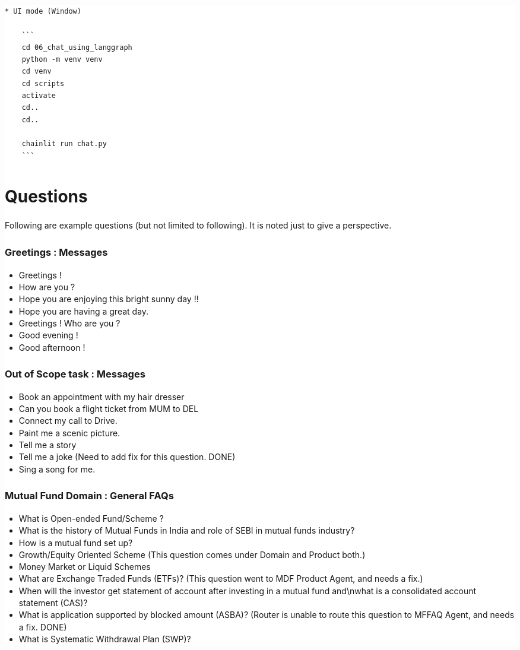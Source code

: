     * UI mode (Window)
    
        ```
        cd 06_chat_using_langgraph
        python -m venv venv
        cd venv
        cd scripts
        activate
        cd..
        cd..

        chainlit run chat.py
        ```


# Questions

Following are example questions (but not limited to following). It is noted just to give a perspective.

### Greetings : Messages
* Greetings !
* How are you ?
* Hope you are enjoying this bright sunny day !!
* Hope you are having a great day.
* Greetings ! Who are you ?
* Good evening !
* Good afternoon !

### Out of Scope task : Messages
* Book an appointment with my hair dresser
* Can you book a flight ticket from MUM to DEL
* Connect my call to Drive.
* Paint me a scenic picture.
* Tell me a story 
* Tell me a joke (Need to add fix for this question. DONE)
* Sing a song for me.

### Mutual Fund Domain : General FAQs
* What is Open-ended Fund/Scheme ?
* What is the history of Mutual Funds in India and role of SEBI in mutual funds industry?
* How is a mutual fund set up?
* Growth/Equity Oriented Scheme (This question comes under Domain and Product both.)
* Money Market or Liquid Schemes
* What are Exchange Traded Funds (ETFs)? (This question went to MDF Product Agent, and needs a fix.)
* When will the investor get statement of account after investing in a mutual fund and\nwhat is a consolidated account statement (CAS)?
* What is application supported by blocked amount (ASBA)? (Router is unable to route this question to MFFAQ Agent, and needs a fix. DONE)
* What is Systematic Withdrawal Plan (SWP)?
        